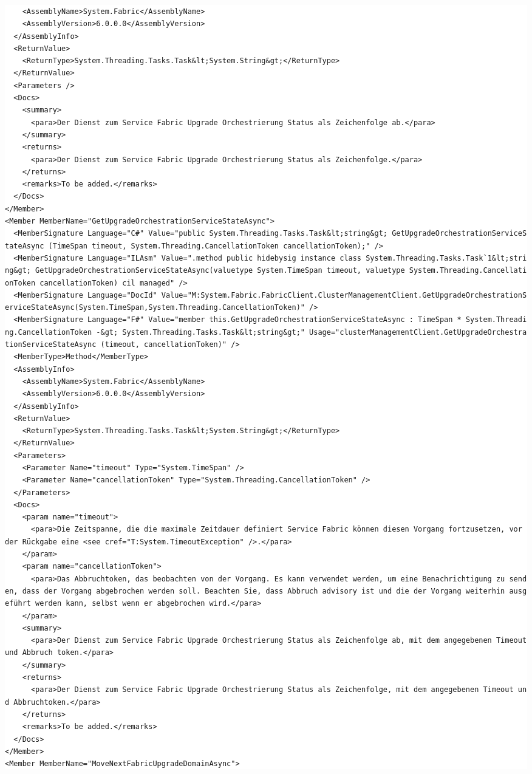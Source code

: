         <AssemblyName>System.Fabric</AssemblyName>
        <AssemblyVersion>6.0.0.0</AssemblyVersion>
      </AssemblyInfo>
      <ReturnValue>
        <ReturnType>System.Threading.Tasks.Task&lt;System.String&gt;</ReturnType>
      </ReturnValue>
      <Parameters />
      <Docs>
        <summary>
          <para>Der Dienst zum Service Fabric Upgrade Orchestrierung Status als Zeichenfolge ab.</para>
        </summary>
        <returns>
          <para>Der Dienst zum Service Fabric Upgrade Orchestrierung Status als Zeichenfolge.</para>
        </returns>
        <remarks>To be added.</remarks>
      </Docs>
    </Member>
    <Member MemberName="GetUpgradeOrchestrationServiceStateAsync">
      <MemberSignature Language="C#" Value="public System.Threading.Tasks.Task&lt;string&gt; GetUpgradeOrchestrationServiceStateAsync (TimeSpan timeout, System.Threading.CancellationToken cancellationToken);" />
      <MemberSignature Language="ILAsm" Value=".method public hidebysig instance class System.Threading.Tasks.Task`1&lt;string&gt; GetUpgradeOrchestrationServiceStateAsync(valuetype System.TimeSpan timeout, valuetype System.Threading.CancellationToken cancellationToken) cil managed" />
      <MemberSignature Language="DocId" Value="M:System.Fabric.FabricClient.ClusterManagementClient.GetUpgradeOrchestrationServiceStateAsync(System.TimeSpan,System.Threading.CancellationToken)" />
      <MemberSignature Language="F#" Value="member this.GetUpgradeOrchestrationServiceStateAsync : TimeSpan * System.Threading.CancellationToken -&gt; System.Threading.Tasks.Task&lt;string&gt;" Usage="clusterManagementClient.GetUpgradeOrchestrationServiceStateAsync (timeout, cancellationToken)" />
      <MemberType>Method</MemberType>
      <AssemblyInfo>
        <AssemblyName>System.Fabric</AssemblyName>
        <AssemblyVersion>6.0.0.0</AssemblyVersion>
      </AssemblyInfo>
      <ReturnValue>
        <ReturnType>System.Threading.Tasks.Task&lt;System.String&gt;</ReturnType>
      </ReturnValue>
      <Parameters>
        <Parameter Name="timeout" Type="System.TimeSpan" />
        <Parameter Name="cancellationToken" Type="System.Threading.CancellationToken" />
      </Parameters>
      <Docs>
        <param name="timeout">
          <para>Die Zeitspanne, die die maximale Zeitdauer definiert Service Fabric können diesen Vorgang fortzusetzen, vor der Rückgabe eine <see cref="T:System.TimeoutException" />.</para>
        </param>
        <param name="cancellationToken">
          <para>Das Abbruchtoken, das beobachten von der Vorgang. Es kann verwendet werden, um eine Benachrichtigung zu senden, dass der Vorgang abgebrochen werden soll. Beachten Sie, dass Abbruch advisory ist und die der Vorgang weiterhin ausgeführt werden kann, selbst wenn er abgebrochen wird.</para>
        </param>
        <summary>
          <para>Der Dienst zum Service Fabric Upgrade Orchestrierung Status als Zeichenfolge ab, mit dem angegebenen Timeout und Abbruch token.</para>
        </summary>
        <returns>
          <para>Der Dienst zum Service Fabric Upgrade Orchestrierung Status als Zeichenfolge, mit dem angegebenen Timeout und Abbruchtoken.</para>
        </returns>
        <remarks>To be added.</remarks>
      </Docs>
    </Member>
    <Member MemberName="MoveNextFabricUpgradeDomainAsync">
